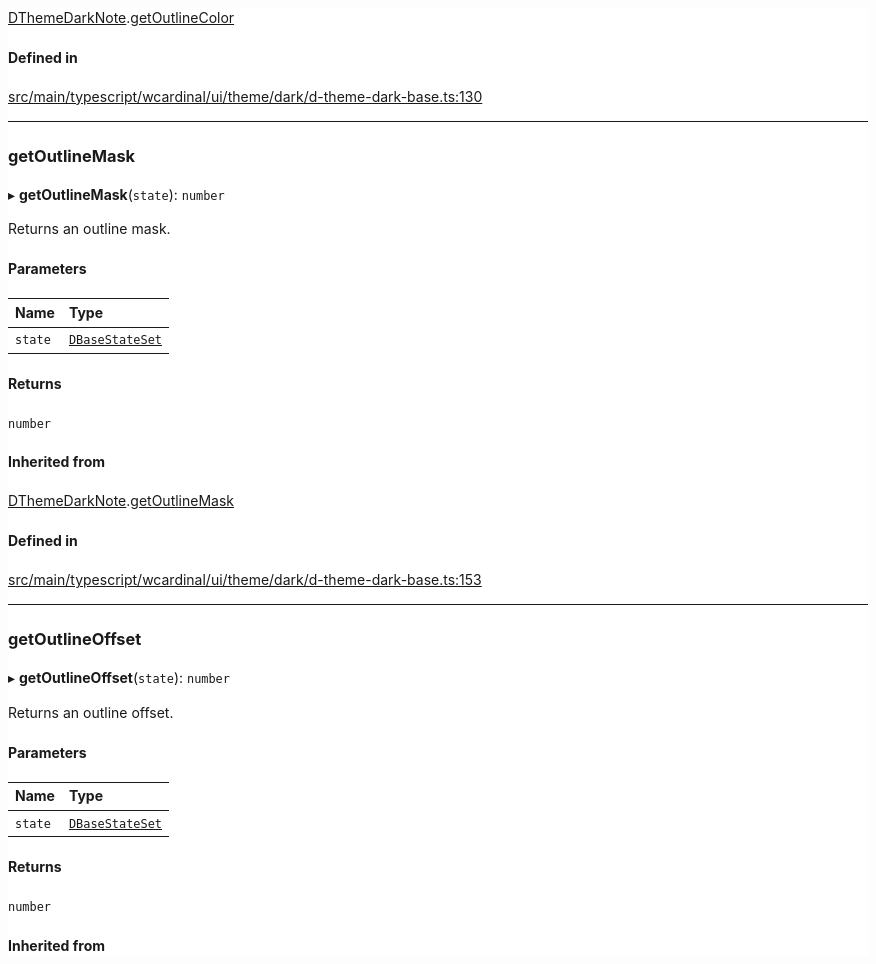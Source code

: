 [DThemeDarkNote](DThemeDarkNote.md).[getOutlineColor](DThemeDarkNote.md#getoutlinecolor)

#### Defined in

[src/main/typescript/wcardinal/ui/theme/dark/d-theme-dark-base.ts:130](https://github.com/winter-cardinal/winter-cardinal-ui/blob/v0.167.0/src/main/typescript/wcardinal/ui/theme/dark/d-theme-dark-base.ts#L130)

___

### getOutlineMask

▸ **getOutlineMask**(`state`): `number`

Returns an outline mask.

#### Parameters

| Name | Type |
| :------ | :------ |
| `state` | [`DBaseStateSet`](../interfaces/DBaseStateSet.md) |

#### Returns

`number`

#### Inherited from

[DThemeDarkNote](DThemeDarkNote.md).[getOutlineMask](DThemeDarkNote.md#getoutlinemask)

#### Defined in

[src/main/typescript/wcardinal/ui/theme/dark/d-theme-dark-base.ts:153](https://github.com/winter-cardinal/winter-cardinal-ui/blob/v0.167.0/src/main/typescript/wcardinal/ui/theme/dark/d-theme-dark-base.ts#L153)

___

### getOutlineOffset

▸ **getOutlineOffset**(`state`): `number`

Returns an outline offset.

#### Parameters

| Name | Type |
| :------ | :------ |
| `state` | [`DBaseStateSet`](../interfaces/DBaseStateSet.md) |

#### Returns

`number`

#### Inherited from
